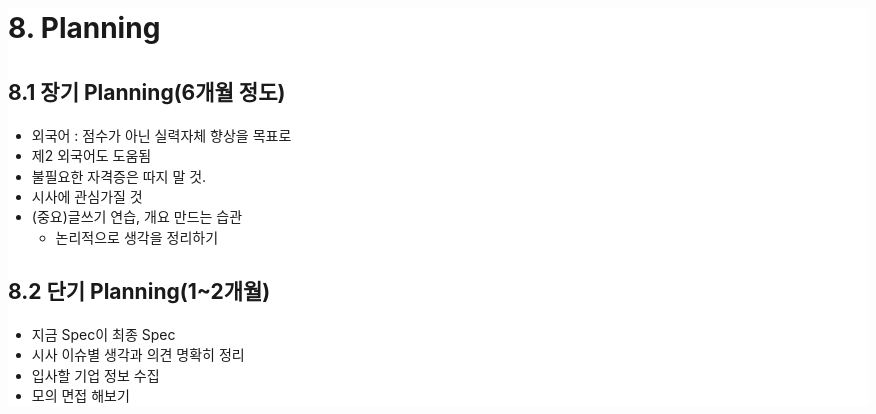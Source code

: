 # 8. Planning
## 8.1 장기 Planning(6개월 정도)
* 외국어 : 점수가 아닌 실력자체 향상을 목표로
* 제2 외국어도 도움됨
* 불필요한 자격증은 따지 말 것.
* 시사에 관심가질 것
* (중요)글쓰기 연습, 개요 만드는 습관
    * 논리적으로 생각을 정리하기

## 8.2 단기 Planning(1~2개월)
* 지금 Spec이 최종 Spec
* 시사 이슈별 생각과 의견 명확히 정리
* 입사할 기업 정보 수집
* 모의 면접 해보기










